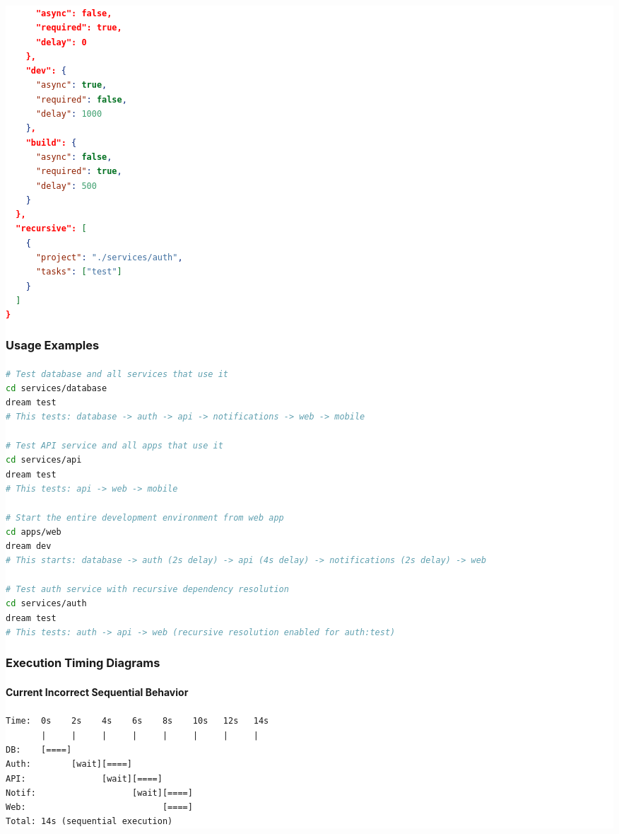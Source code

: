 ```json
      "async": false,
      "required": true,
      "delay": 0
    },
    "dev": {
      "async": true,
      "required": false,
      "delay": 1000
    },
    "build": {
      "async": false,
      "required": true,
      "delay": 500
    }
  },
  "recursive": [
    {
      "project": "./services/auth",
      "tasks": ["test"]
    }
  ]
}
```

### Usage Examples

```bash
# Test database and all services that use it
cd services/database
dream test
# This tests: database -> auth -> api -> notifications -> web -> mobile

# Test API service and all apps that use it
cd services/api
dream test
# This tests: api -> web -> mobile

# Start the entire development environment from web app
cd apps/web
dream dev
# This starts: database -> auth (2s delay) -> api (4s delay) -> notifications (2s delay) -> web

# Test auth service with recursive dependency resolution
cd services/auth
dream test
# This tests: auth -> api -> web (recursive resolution enabled for auth:test)
```

### Execution Timing Diagrams

#### Current Incorrect Sequential Behavior
```
Time:  0s    2s    4s    6s    8s    10s   12s   14s
       |     |     |     |     |     |     |     |
DB:    [====]
Auth:        [wait][====]
API:               [wait][====]
Notif:                   [wait][====]
Web:                           [====]
Total: 14s (sequential execution)
```

